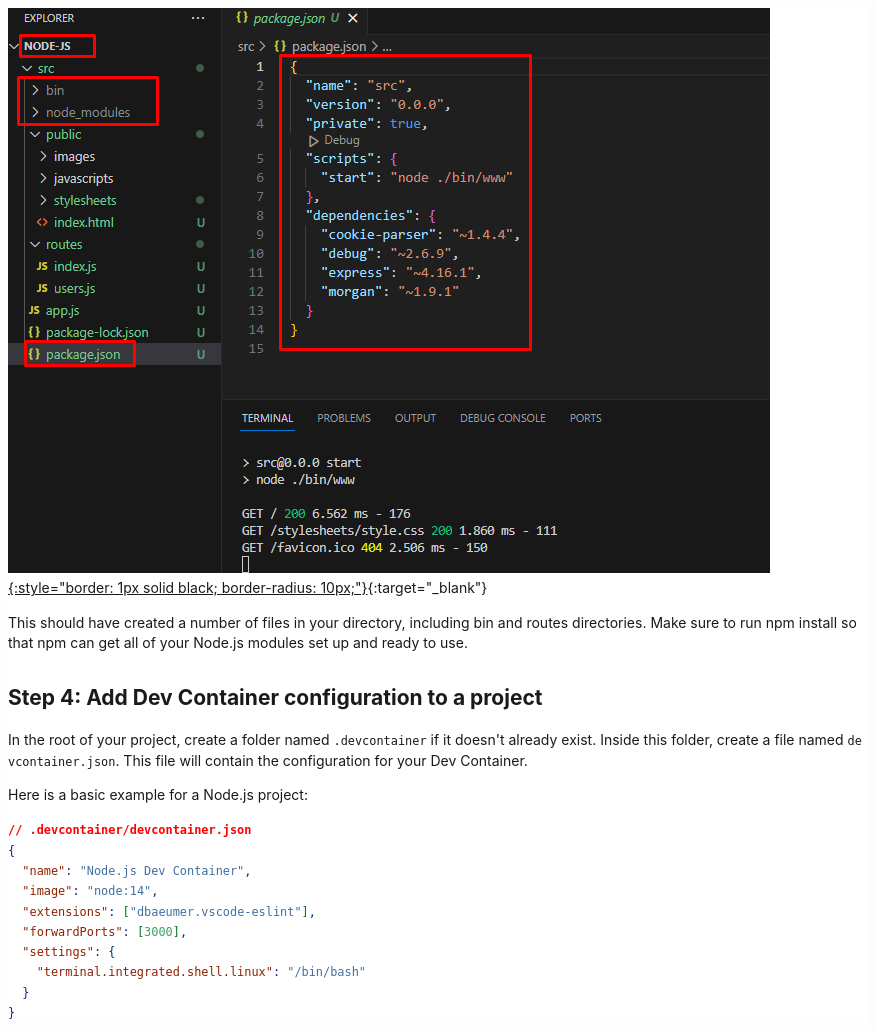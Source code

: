 [![Alt text](images/dev-containers-local-setup-4.png){:style="border: 1px solid black; border-radius: 10px;"}](images/dev-containers-local-setup-4.png){:target="_blank"}

This should have created a number of files in your directory, including bin and routes directories. Make sure to run npm install so that npm can get all of your Node.js modules set up and ready to use.


## **Step 4: Add Dev Container configuration to a project**

In the root of your project, create a folder named `.devcontainer` if it doesn't already exist. Inside this folder, create a file named `devcontainer.json`. This file will contain the configuration for your Dev Container.

Here is a basic example for a Node.js project:

```json
// .devcontainer/devcontainer.json
{
  "name": "Node.js Dev Container",
  "image": "node:14",
  "extensions": ["dbaeumer.vscode-eslint"],
  "forwardPorts": [3000],
  "settings": {
    "terminal.integrated.shell.linux": "/bin/bash"
  }
}
```
